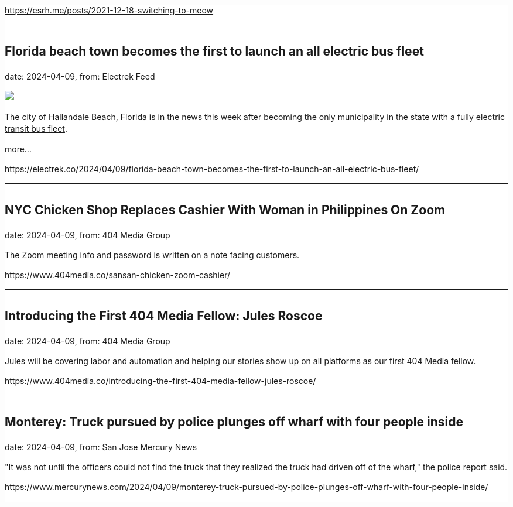 <https://esrh.me/posts/2021-12-18-switching-to-meow>

---

## Florida beach town becomes the first to launch an all electric bus fleet

date: 2024-04-09, from: Electrek Feed

<div class="feat-image"><img src="https://electrek.co/wp-content/uploads/sites/3/2024/04/cloud-bus_MAIN.jpg?quality=82&#038;strip=all&#038;w=1200" /></div><p>The city of Hallandale Beach, Florida is in the news this week after becoming the only municipality in the state with a <a href="https://electrek.co/2024/03/13/thomas-built-electric-school-bus/">fully electric transit bus fleet</a>.</p>



 <a href="https://electrek.co/2024/04/09/florida-beach-town-becomes-the-first-to-launch-an-all-electric-bus-fleet/#more-357873" data-post-id="357873" data-layer-pagetype="post" data-layer-postcategory="electric-buses,florida" data-layer-viewtype="unknown" class="more-link">more…</a> 

<https://electrek.co/2024/04/09/florida-beach-town-becomes-the-first-to-launch-an-all-electric-bus-fleet/>

---

## NYC Chicken Shop Replaces Cashier With Woman in Philippines On Zoom

date: 2024-04-09, from: 404 Media Group

The Zoom meeting info and password is written on a note facing customers. 

<https://www.404media.co/sansan-chicken-zoom-cashier/>

---

## Introducing the First 404 Media Fellow: Jules Roscoe

date: 2024-04-09, from: 404 Media Group

Jules will be covering labor and automation and helping our stories show up on all platforms as our first 404 Media fellow. 

<https://www.404media.co/introducing-the-first-404-media-fellow-jules-roscoe/>

---

## Monterey: Truck pursued by police plunges off wharf with four people inside

date: 2024-04-09, from: San Jose Mercury News

"It was not until the officers could not find the truck that they realized the truck had driven off of the wharf," the police report said. 

<https://www.mercurynews.com/2024/04/09/monterey-truck-pursued-by-police-plunges-off-wharf-with-four-people-inside/>

---
